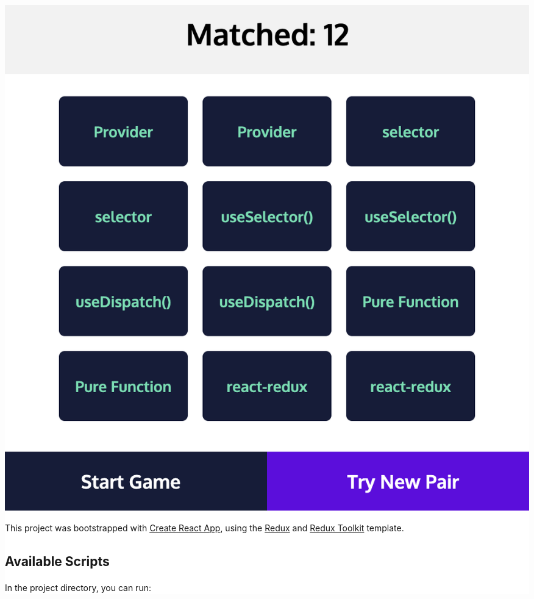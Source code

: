 ![Screenshot of finished project](https://github.com/jogit82/memory-game-react-redux/blob/master/Screenshot%202023-05-09%20at%2010.58.06%20AM.png?raw=true)

This project was bootstrapped with [Create React App](https://github.com/facebook/create-react-app), using the [Redux](https://redux.js.org/) and [Redux Toolkit](https://redux-toolkit.js.org/) template.

## Available Scripts

In the project directory, you can run:
